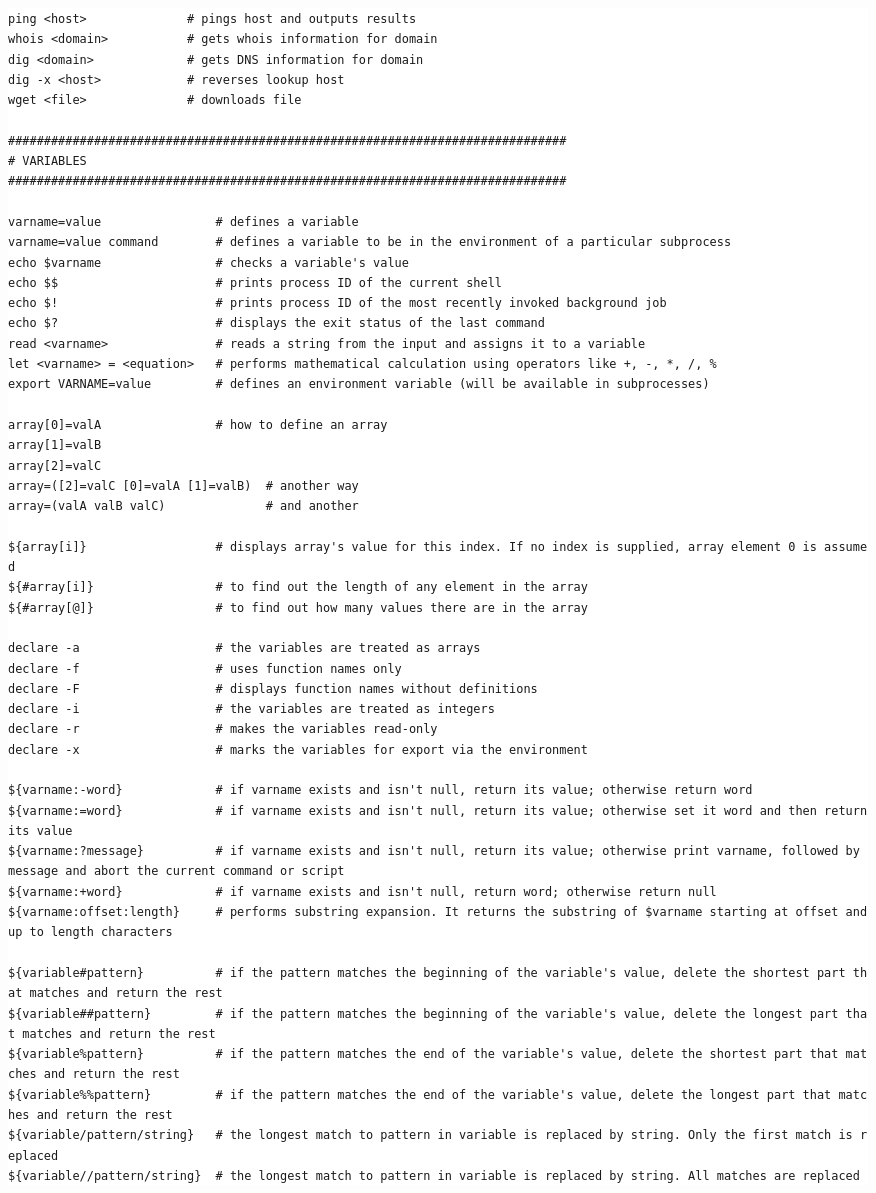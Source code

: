     ping <host>              # pings host and outputs results
    whois <domain>           # gets whois information for domain
    dig <domain>             # gets DNS information for domain
    dig -x <host>            # reverses lookup host
    wget <file>              # downloads file

    ##############################################################################
    # VARIABLES
    ##############################################################################

    varname=value                # defines a variable
    varname=value command        # defines a variable to be in the environment of a particular subprocess
    echo $varname                # checks a variable's value
    echo $$                      # prints process ID of the current shell
    echo $!                      # prints process ID of the most recently invoked background job
    echo $?                      # displays the exit status of the last command
    read <varname>               # reads a string from the input and assigns it to a variable
    let <varname> = <equation>   # performs mathematical calculation using operators like +, -, *, /, %
    export VARNAME=value         # defines an environment variable (will be available in subprocesses)

    array[0]=valA                # how to define an array
    array[1]=valB
    array[2]=valC
    array=([2]=valC [0]=valA [1]=valB)  # another way
    array=(valA valB valC)              # and another

    ${array[i]}                  # displays array's value for this index. If no index is supplied, array element 0 is assumed
    ${#array[i]}                 # to find out the length of any element in the array
    ${#array[@]}                 # to find out how many values there are in the array

    declare -a                   # the variables are treated as arrays
    declare -f                   # uses function names only
    declare -F                   # displays function names without definitions
    declare -i                   # the variables are treated as integers
    declare -r                   # makes the variables read-only
    declare -x                   # marks the variables for export via the environment

    ${varname:-word}             # if varname exists and isn't null, return its value; otherwise return word
    ${varname:=word}             # if varname exists and isn't null, return its value; otherwise set it word and then return its value
    ${varname:?message}          # if varname exists and isn't null, return its value; otherwise print varname, followed by message and abort the current command or script
    ${varname:+word}             # if varname exists and isn't null, return word; otherwise return null
    ${varname:offset:length}     # performs substring expansion. It returns the substring of $varname starting at offset and up to length characters

    ${variable#pattern}          # if the pattern matches the beginning of the variable's value, delete the shortest part that matches and return the rest
    ${variable##pattern}         # if the pattern matches the beginning of the variable's value, delete the longest part that matches and return the rest
    ${variable%pattern}          # if the pattern matches the end of the variable's value, delete the shortest part that matches and return the rest
    ${variable%%pattern}         # if the pattern matches the end of the variable's value, delete the longest part that matches and return the rest
    ${variable/pattern/string}   # the longest match to pattern in variable is replaced by string. Only the first match is replaced
    ${variable//pattern/string}  # the longest match to pattern in variable is replaced by string. All matches are replaced
